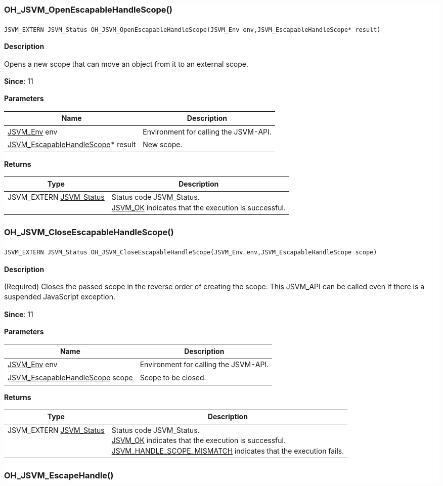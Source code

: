 ### OH_JSVM_OpenEscapableHandleScope()

```
JSVM_EXTERN JSVM_Status OH_JSVM_OpenEscapableHandleScope(JSVM_Env env,JSVM_EscapableHandleScope* result)
```

**Description**

Opens a new scope that can move an object from it to an external scope.

**Since**: 11


**Parameters**

| Name| Description|
| -- | -- |
| [JSVM_Env](capi-jsvm-jsvm-env--8h.md) env | Environment for calling the JSVM-API.|
| [JSVM_EscapableHandleScope](capi-jsvm-jsvm-escapablehandlescope--8h.md)* result | New scope.|

**Returns**

| Type| Description|
| -- | -- |
| JSVM_EXTERN [JSVM_Status](capi-jsvm-types-h.md#jsvm_status) |  Status code JSVM_Status.<br>         [JSVM_OK](capi-jsvm-types-h.md#jsvm_status) indicates that the execution is successful.|

### OH_JSVM_CloseEscapableHandleScope()

```
JSVM_EXTERN JSVM_Status OH_JSVM_CloseEscapableHandleScope(JSVM_Env env,JSVM_EscapableHandleScope scope)
```

**Description**

(Required) Closes the passed scope in the reverse order of creating the scope. This JSVM_API can be called even if there is a suspended JavaScript exception.

**Since**: 11


**Parameters**

| Name| Description|
| -- | -- |
| [JSVM_Env](capi-jsvm-jsvm-env--8h.md) env | Environment for calling the JSVM-API.|
| [JSVM_EscapableHandleScope](capi-jsvm-jsvm-escapablehandlescope--8h.md) scope | Scope to be closed.|

**Returns**

| Type| Description|
| -- | -- |
| JSVM_EXTERN [JSVM_Status](capi-jsvm-types-h.md#jsvm_status) |  Status code JSVM_Status.<br>         [JSVM_OK](capi-jsvm-types-h.md#jsvm_status) indicates that the execution is successful.<br>         [JSVM_HANDLE_SCOPE_MISMATCH](capi-jsvm-types-h.md#jsvm_status) indicates that the execution fails.|

### OH_JSVM_EscapeHandle()
